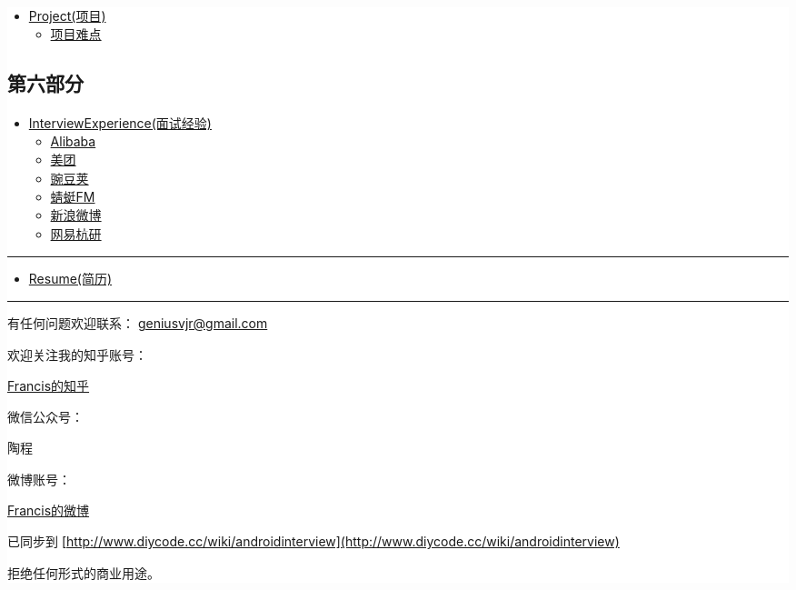 * [Project(项目)](https://github.com/GeniusVJR/LearningNotes/tree/master/Part5/Project)
   * [项目难点](https://github.com/GeniusVJR/LearningNotes/blob/master/Part5/Project/项目.md)

## 第六部分

* [InterviewExperience(面试经验)](https://github.com/GeniusVJR/LearningNotes/tree/master/Part6/InterviewExperience)
    * [Alibaba](https://github.com/GeniusVJR/LearningNotes/blob/master/Part6/InterviewExperience/Alibaba.md)
    * [美团](https://github.com/GeniusVJR/LearningNotes/blob/master/Part6/InterviewExperience/美团.md)
    * [豌豆荚](https://github.com/GeniusVJR/LearningNotes/blob/master/Part6/InterviewExperience/豌豆荚.md)
    * [蜻蜓FM](https://github.com/GeniusVJR/LearningNotes/blob/master/Part6/InterviewExperience/蜻蜓FM.md)
    * [新浪微博](https://github.com/GeniusVJR/LearningNotes/blob/master/Part6/InterviewExperience/新浪微博.md)
    * [网易杭研](https://github.com/GeniusVJR/LearningNotes/blob/master/Part6/InterviewExperience/网易杭研.md)

---

* [Resume(简历)](https://zhuanlan.zhihu.com/p/20672941)


---

有任何问题欢迎联系：
geniusvjr@gmail.com

欢迎关注我的知乎账号：

[Francis的知乎](https://www.zhihu.com/people/FrancisTao)

微信公众号：

陶程

微博账号：

[Francis的微博](http://weibo.com/3627982543/profile?rightmod=1&wvr=6&mod=personinfo)

已同步到 [http://www.diycode.cc/wiki/androidinterview](http://www.diycode.cc/wiki/androidinterview) 

拒绝任何形式的商业用途。

